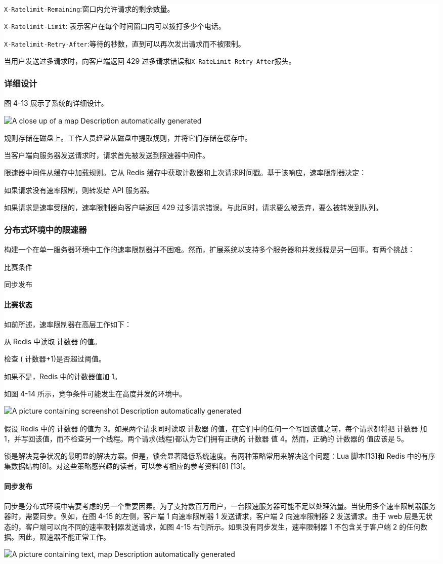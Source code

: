 `X-Ratelimit-Remaining`:窗口内允许请求的剩余数量。

`X-Ratelimit-Limit`: 表示客户在每个时间窗口内可以拨打多少个电话。

`X-Ratelimit-Retry-After`:等待的秒数，直到可以再次发出请求而不被限制。

当用户发送过多请求时，向客户端返回 429 过多请求错误和`X-RateLimit-Retry-After`报头。

### 详细设计

图 4-13 展示了系统的详细设计。

![A close up of a map  Description automatically generated](img/00047.jpeg)

规则存储在磁盘上。工作人员经常从磁盘中提取规则，并将它们存储在缓存中。

当客户端向服务器发送请求时，请求首先被发送到限速器中间件。

限速器中间件从缓存中加载规则。它从 Redis 缓存中获取计数器和上次请求时间戳。基于该响应，速率限制器决定：

如果请求没有速率限制，则转发给 API 服务器。

如果请求是速率受限的，速率限制器向客户端返回 429 过多请求错误。与此同时，请求要么被丢弃，要么被转发到队列。

### 分布式环境中的限速器

构建一个在单一服务器环境中工作的速率限制器并不困难。然而，扩展系统以支持多个服务器和并发线程是另一回事。有两个挑战：

比赛条件

同步发布

#### 比赛状态

如前所述，速率限制器在高层工作如下：

从 Redis 中读取 计数器 的值。

检查 ( 计数器+1)是否超过阈值。

如果不是，Redis 中的计数器值加 1。

如图 4-14 所示，竞争条件可能发生在高度并发的环境中。

![A picture containing screenshot  Description automatically generated](img/00048.jpeg)

假设 Redis 中的 计数器 的值为 3。如果两个请求同时读取 计数器 的值，在它们中的任何一个写回该值之前，每个请求都将把 计数器 加 1，并写回该值，而不检查另一个线程。两个请求(线程)都认为它们拥有正确的 计数器 值 4。然而，正确的 计数器的 值应该是 5。

锁是解决竞争状况的最明显的解决方案。但是，锁会显著降低系统速度。有两种策略常用来解决这个问题：Lua 脚本[13]和 Redis 中的有序集数据结构[8]。对这些策略感兴趣的读者，可以参考相应的参考资料[8] [13]。

#### 同步发布

同步是分布式环境中需要考虑的另一个重要因素。为了支持数百万用户，一台限速服务器可能不足以处理流量。当使用多个速率限制器服务器时，需要同步。例如，在图 4-15 的左侧，客户端 1 向速率限制器 1 发送请求，客户端 2 向速率限制器 2 发送请求。由于 web 层是无状态的，客户端可以向不同的速率限制器发送请求，如图 4-15 右侧所示。如果没有同步发生，速率限制器 1 不包含关于客户端 2 的任何数据。因此，限速器不能正常工作。

![A picture containing text, map  Description automatically generated](img/00049.jpeg)
